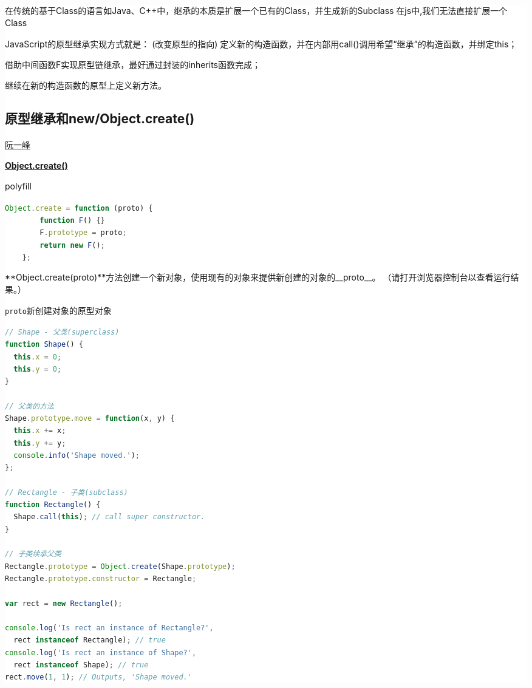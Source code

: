 

在传统的基于Class的语言如Java、C++中，继承的本质是扩展一个已有的Class，并生成新的Subclass
在js中,我们无法直接扩展一个Class

JavaScript的原型继承实现方式就是：
(改变原型的指向)
定义新的构造函数，并在内部用call()调用希望“继承”的构造函数，并绑定this；

借助中间函数F实现原型链继承，最好通过封装的inherits函数完成；

继续在新的构造函数的原型上定义新方法。

## 原型继承和new/Object.create()

[阮一峰](https://www.liaoxuefeng.com/wiki/1022910821149312/1023022126220448)

[**Object.create()**](https://developer.mozilla.org/zh-CN/docs/Web/JavaScript/Reference/Global_Objects/Object/create)

polyfill

```js
Object.create = function (proto) {
        function F() {}
        F.prototype = proto;
        return new F();
    };
```



**Object.create(proto)**方法创建一个新对象，使用现有的对象来提供新创建的对象的__proto__。 （请打开浏览器控制台以查看运行结果。）

`proto`新创建对象的原型对象

```js
// Shape - 父类(superclass)
function Shape() {
  this.x = 0;
  this.y = 0;
}

// 父类的方法
Shape.prototype.move = function(x, y) {
  this.x += x;
  this.y += y;
  console.info('Shape moved.');
};

// Rectangle - 子类(subclass)
function Rectangle() {
  Shape.call(this); // call super constructor.
}

// 子类续承父类
Rectangle.prototype = Object.create(Shape.prototype);
Rectangle.prototype.constructor = Rectangle;

var rect = new Rectangle();

console.log('Is rect an instance of Rectangle?',
  rect instanceof Rectangle); // true
console.log('Is rect an instance of Shape?',
  rect instanceof Shape); // true
rect.move(1, 1); // Outputs, 'Shape moved.'


```
